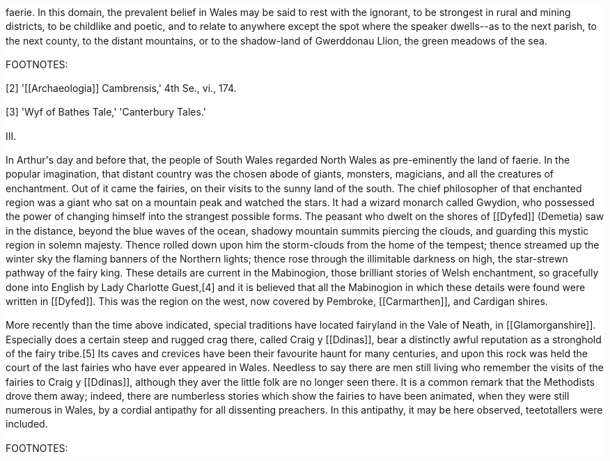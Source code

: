 faerie. In this domain, the prevalent belief in Wales may be said to
rest with the ignorant, to be strongest in rural and mining
districts, to be childlike and poetic, and to relate to anywhere
except the spot where the speaker dwells--as to the next parish, to
the next county, to the distant mountains, or to the shadow-land of
Gwerddonau Llion, the green meadows of the sea.

FOOTNOTES:

[2] '[[Archaeologia]] Cambrensis,' 4th Se., vi., 174.

[3] 'Wyf of Bathes Tale,' 'Canterbury Tales.'


III.

In Arthur's day and before that, the people of South Wales regarded
North Wales as pre-eminently the land of faerie. In the popular
imagination, that distant country was the chosen abode of giants,
monsters, magicians, and all the creatures of enchantment. Out of it
came the fairies, on their visits to the sunny land of the south. The
chief philosopher of that enchanted region was a giant who sat on a
mountain peak and watched the stars. It had a wizard monarch called
Gwydion, who possessed the power of changing himself into the
strangest possible forms. The peasant who dwelt on the shores of [[Dyfed]]
(Demetia) saw in the distance, beyond the blue waves of the ocean,
shadowy mountain summits piercing the clouds, and guarding this mystic
region in solemn majesty. Thence rolled down upon him the storm-clouds
from the home of the tempest; thence streamed up the winter sky the
flaming banners of the Northern lights; thence rose through the
illimitable darkness on high, the star-strewn pathway of the fairy
king. These details are current in the Mabinogion, those brilliant
stories of Welsh enchantment, so gracefully done into English by Lady
Charlotte Guest,[4] and it is believed that all the Mabinogion in
which these details were found were written in [[Dyfed]]. This was the
region on the west, now covered by Pembroke, [[Carmarthen]], and Cardigan
shires.

More recently than the time above indicated, special traditions have
located fairyland in the Vale of Neath, in [[Glamorganshire]]. Especially
does a certain steep and rugged crag there, called Craig y [[Ddinas]],
bear a distinctly awful reputation as a stronghold of the fairy
tribe.[5] Its caves and crevices have been their favourite haunt for
many centuries, and upon this rock was held the court of the last
fairies who have ever appeared in Wales. Needless to say there are men
still living who remember the visits of the fairies to Craig y [[Ddinas]],
although they aver the little folk are no longer seen there. It is a
common remark that the Methodists drove them away; indeed, there are
numberless stories which show the fairies to have been animated, when
they were still numerous in Wales, by a cordial antipathy for all
dissenting preachers. In this antipathy, it may be here observed,
teetotallers were included.

FOOTNOTES:
